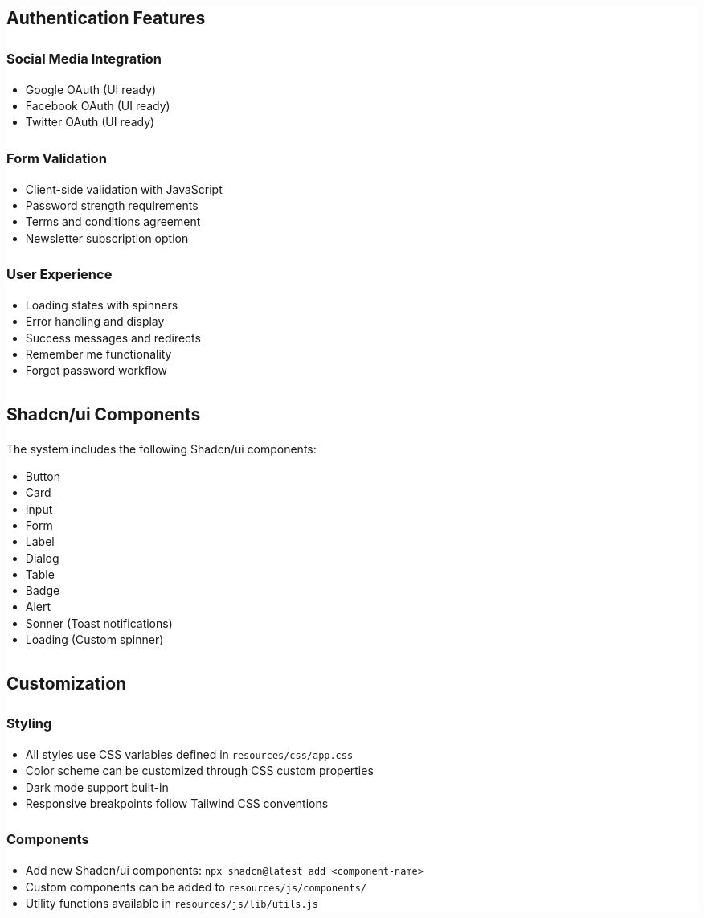 ## Authentication Features

### Social Media Integration
- Google OAuth (UI ready)
- Facebook OAuth (UI ready)
- Twitter OAuth (UI ready)

### Form Validation
- Client-side validation with JavaScript
- Password strength requirements
- Terms and conditions agreement
- Newsletter subscription option

### User Experience
- Loading states with spinners
- Error handling and display
- Success messages and redirects
- Remember me functionality
- Forgot password workflow

## Shadcn/ui Components

The system includes the following Shadcn/ui components:
- Button
- Card
- Input
- Form
- Label
- Dialog
- Table
- Badge
- Alert
- Sonner (Toast notifications)
- Loading (Custom spinner)

## Customization

### Styling
- All styles use CSS variables defined in `resources/css/app.css`
- Color scheme can be customized through CSS custom properties
- Dark mode support built-in
- Responsive breakpoints follow Tailwind CSS conventions

### Components
- Add new Shadcn/ui components: `npx shadcn@latest add <component-name>`
- Custom components can be added to `resources/js/components/`
- Utility functions available in `resources/js/lib/utils.js`
